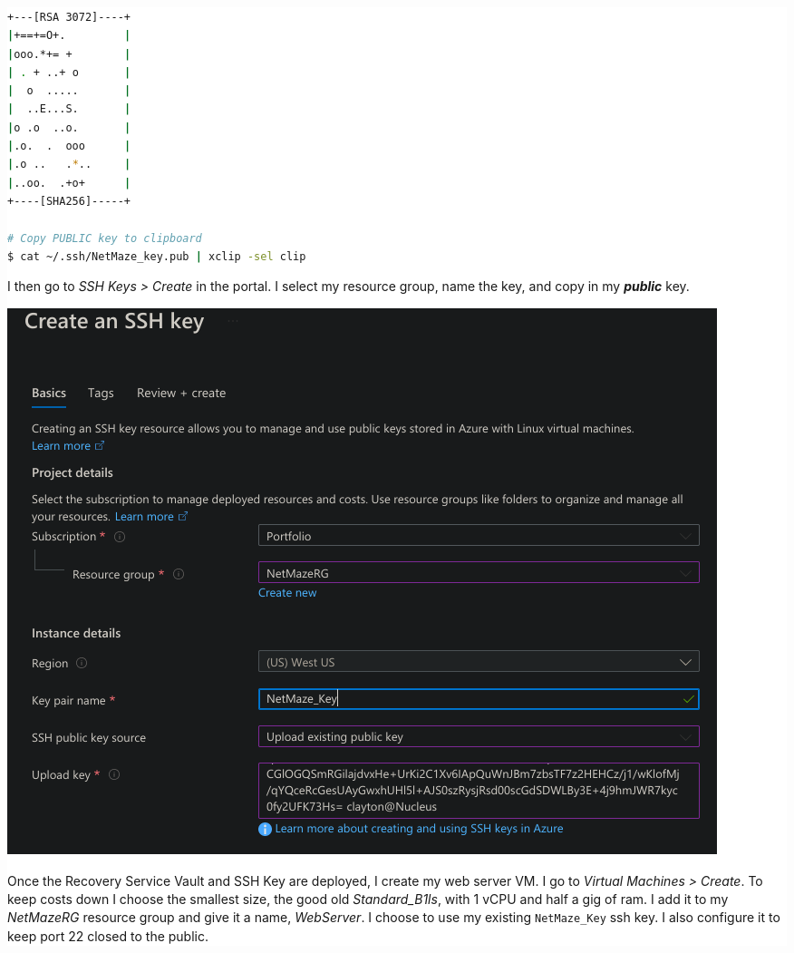 ```bash
+---[RSA 3072]----+
|+==+=O+.         |
|ooo.*+= +        |
| . + ..+ o       |
|  o  .....       |
|  ..E...S.       |
|o .o  ..o.       |
|.o.  .  ooo      |
|.o ..   .*..     |
|..oo.  .+o+      |
+----[SHA256]-----+

# Copy PUBLIC key to clipboard
$ cat ~/.ssh/NetMaze_key.pub | xclip -sel clip
```
I then go to *SSH Keys > Create* in the portal. I select my resource group, name the key, and copy in my ***public*** key.

![](Screenshots/2024-05-01_23-34.png)

Once the Recovery Service Vault and SSH Key are deployed, I create my web server VM. I go to *Virtual Machines > Create*. To keep costs down I choose the smallest size, the good old *Standard_B1ls*, with 1 vCPU and half a gig of ram. I add it to my *NetMazeRG* resource group and give it a name, *WebServer*. I choose to use my existing `NetMaze_Key` ssh key. I also configure it to keep port 22 closed to the public.

